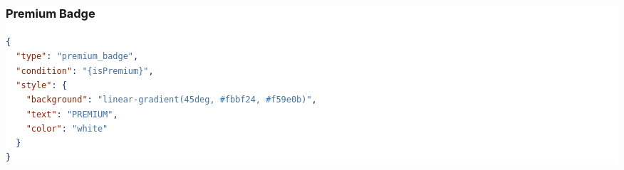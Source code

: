 ### Premium Badge
```json
{
  "type": "premium_badge",
  "condition": "{isPremium}",
  "style": {
    "background": "linear-gradient(45deg, #fbbf24, #f59e0b)",
    "text": "PREMIUM",
    "color": "white"
  }
}
```